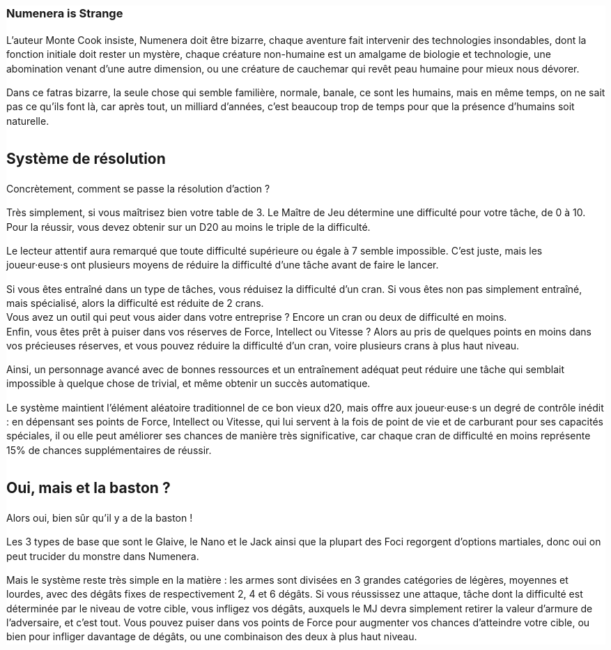 ### Numenera is Strange

L’auteur Monte Cook insiste, Numenera doit être bizarre, chaque aventure fait intervenir des technologies insondables, dont la fonction initiale doit rester un mystère, chaque créature non-humaine est un amalgame de biologie et technologie, une abomination venant d’une autre dimension, ou une créature de cauchemar qui revêt peau humaine pour mieux nous dévorer.

Dans ce fatras bizarre, la seule chose qui semble familière, normale, banale, ce sont les humains, mais en même temps, on ne sait pas ce qu’ils font là, car après tout, un milliard d’années, c’est beaucoup trop de temps pour que la présence d’humains soit naturelle.

## Système de résolution

Concrètement, comment se passe la résolution d’action ?

Très simplement, si vous maîtrisez bien votre table de 3. Le Maître de Jeu détermine une difficulté pour votre tâche, de 0 à 10. Pour la réussir, vous devez obtenir sur un D20 au moins le triple de la difficulté.

Le lecteur attentif aura remarqué que toute difficulté supérieure ou égale à 7 semble impossible. C’est juste, mais les joueur·euse·s ont plusieurs moyens de réduire la difficulté d’une tâche avant de faire le lancer.

Si vous êtes entraîné dans un type de tâches, vous réduisez la difficulté d’un cran. Si vous êtes non pas simplement entraîné, mais spécialisé, alors la difficulté est réduite de 2 crans.  
Vous avez un outil qui peut vous aider dans votre entreprise ? Encore un cran ou deux de difficulté en moins.  
Enfin, vous êtes prêt à puiser dans vos réserves de Force, Intellect ou Vitesse ? Alors au pris de quelques points en moins dans vos précieuses réserves, et vous pouvez réduire la difficulté d’un cran, voire plusieurs crans à plus haut niveau.

Ainsi, un personnage avancé avec de bonnes ressources et un entraînement adéquat peut réduire une tâche qui semblait impossible à quelque chose de trivial, et même obtenir un succès automatique.

Le système maintient l’élément aléatoire traditionnel de ce bon vieux d20, mais offre aux joueur·euse·s un degré de contrôle inédit : en dépensant ses points de Force, Intellect ou Vitesse, qui lui servent à la fois de point de vie et de carburant pour ses capacités spéciales, il ou elle peut améliorer ses chances de manière très significative, car chaque cran de difficulté en moins représente 15% de chances supplémentaires de réussir.

## Oui, mais et la baston ?

Alors oui, bien sûr qu’il y a de la baston !

Les 3 types de base que sont le Glaive, le Nano et le Jack ainsi que la plupart des Foci regorgent d’options martiales, donc oui on peut trucider du monstre dans Numenera. 

Mais le système reste très simple en la matière : les armes sont divisées en 3 grandes catégories de légères, moyennes et lourdes, avec des dégâts fixes de respectivement 2, 4 et 6 dégâts.
Si vous réussissez une attaque, tâche dont la difficulté est déterminée par le niveau de votre cible, vous infligez vos dégâts, auxquels le MJ devra simplement retirer la valeur d’armure de l’adversaire, et c’est tout.
Vous pouvez puiser dans vos points de Force pour augmenter vos chances d’atteindre votre cible, ou bien pour infliger davantage de dégâts, ou une combinaison des deux à plus haut niveau.
